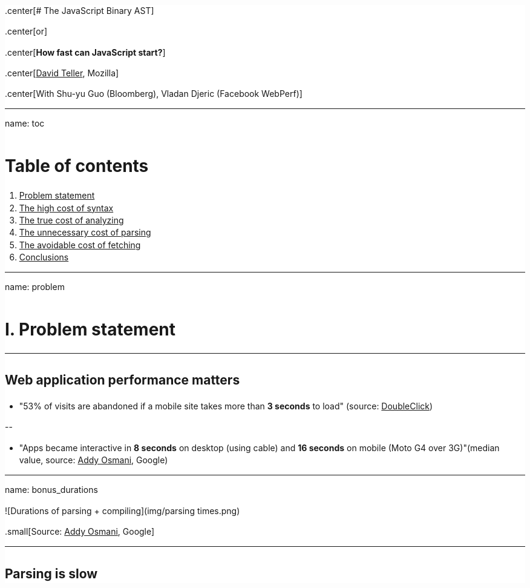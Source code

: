 .center[# The JavaScript Binary AST]

.center[or]

.center[**How fast can JavaScript start?**]

.center[[David Teller](#about), Mozilla]

.center[With Shu-yu Guo (Bloomberg), Vladan Djeric (Facebook WebPerf)]

---
name: toc

# Table of contents

1. [Problem statement](#problem)
2. [The high cost of syntax](#lexing)
3. [The true cost of analyzing](#analyzing)
4. [The unnecessary cost of parsing](#parsing)
5. [The avoidable cost of fetching](#fetching)
6. [Conclusions](#conclusions)

---
name: problem

# I. Problem statement

---

## Web application performance matters

- "53% of visits are abandoned if a mobile site takes more than **3 seconds** to load" (source: [DoubleClick](https://docs.google.com/viewerng/viewer?url=https://storage.googleapis.com/doubleclick-prod/documents/The_Need_for_Mobile_Speed_-_FINAL.pdf))

--

- "Apps became interactive in **8 seconds** on desktop (using cable) and **16 seconds** on mobile (Moto G4 over 3G)"(median value, source: [Addy Osmani](https://medium.com/reloading/javascript-start-up-performance-69200f43b201), Google)

---

name: bonus_durations

![Durations of parsing + compiling](img/parsing times.png)

.small[Source: [Addy Osmani](https://medium.com/reloading/javascript-start-up-performance-69200f43b201), Google]

---

## Parsing is slow
